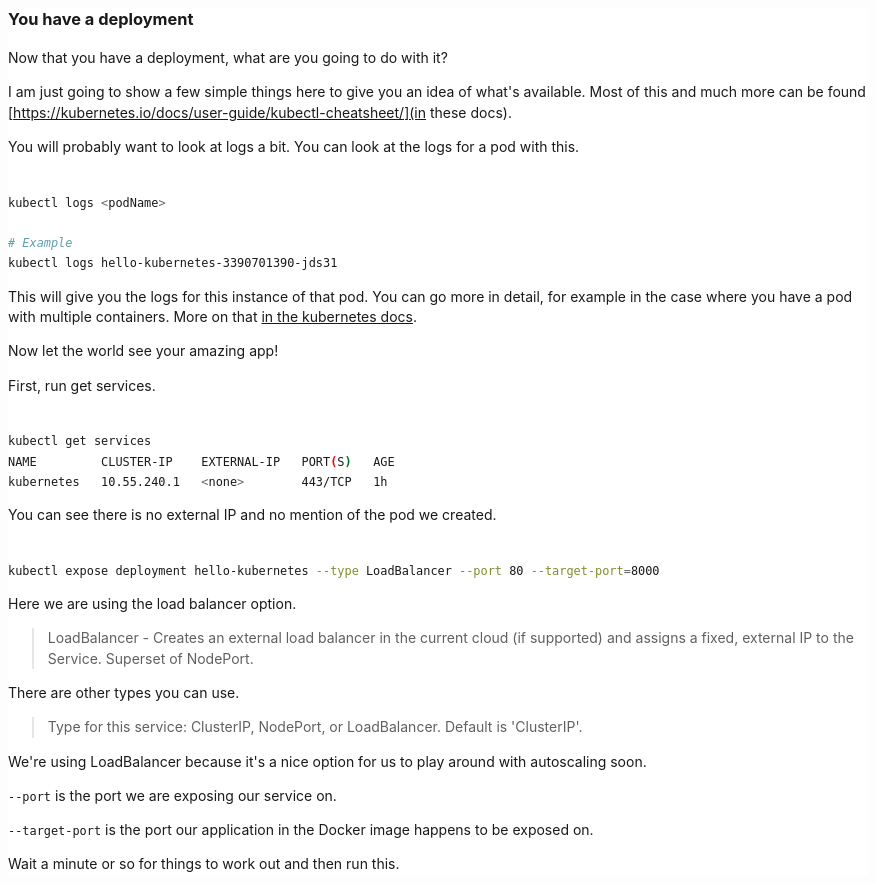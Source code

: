 ### You have a deployment

Now that you have a deployment, what are you going to do with it?

I am just going to show a few simple things here to give you an idea of what's available. Most of this and much more can be found [https://kubernetes.io/docs/user-guide/kubectl-cheatsheet/](in these docs).

You will probably want to look at logs a bit. You can look at the logs for a pod with this.

```bash

kubectl logs <podName>

# Example
kubectl logs hello-kubernetes-3390701390-jds31

```

This will give you the logs for this instance of that pod. You can go more in detail, for example in the case where you have a pod with multiple containers. More on that [in the kubernetes docs](https://kubernetes.io/docs/user-guide/kubectl/v1.6/#logs).

Now let the world see your amazing app!

First, run get services.

```bash

kubectl get services
NAME         CLUSTER-IP    EXTERNAL-IP   PORT(S)   AGE
kubernetes   10.55.240.1   <none>        443/TCP   1h

```

You can see there is no external IP and no mention of the pod we created.

```bash

kubectl expose deployment hello-kubernetes --type LoadBalancer --port 80 --target-port=8000

```

Here we are using the load balancer option.

> LoadBalancer - Creates an external load balancer in the current cloud (if supported) and assigns a fixed, external IP to the Service. Superset of NodePort.

There are other types you can use.

> Type for this service: ClusterIP, NodePort, or LoadBalancer. Default is 'ClusterIP'.

We're using LoadBalancer because it's a nice option for us to play around with autoscaling soon.

`--port` is the port we are exposing our service on.

`--target-port` is the port our application in the Docker image happens to be exposed on.

Wait a minute or so for things to work out and then run this.
